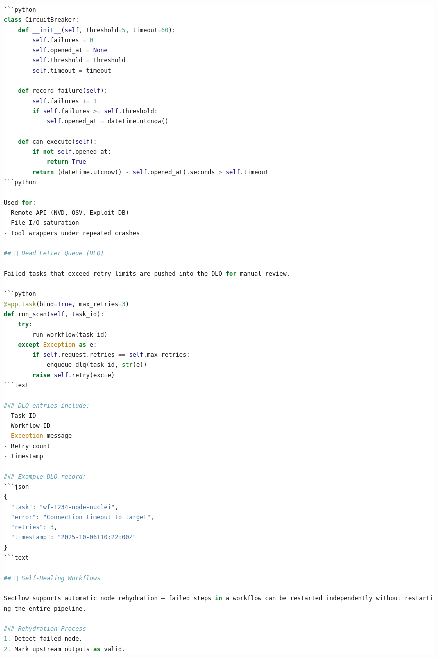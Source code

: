 ```python
```python
class CircuitBreaker:
    def __init__(self, threshold=5, timeout=60):
        self.failures = 0
        self.opened_at = None
        self.threshold = threshold
        self.timeout = timeout

    def record_failure(self):
        self.failures += 1
        if self.failures >= self.threshold:
            self.opened_at = datetime.utcnow()

    def can_execute(self):
        if not self.opened_at:
            return True
        return (datetime.utcnow() - self.opened_at).seconds > self.timeout
```python

Used for:
- Remote API (NVD, OSV, Exploit-DB)
- File I/O saturation
- Tool wrappers under repeated crashes

## 🧩 Dead Letter Queue (DLQ)

Failed tasks that exceed retry limits are pushed into the DLQ for manual review.

```python
@app.task(bind=True, max_retries=3)
def run_scan(self, task_id):
    try:
        run_workflow(task_id)
    except Exception as e:
        if self.request.retries == self.max_retries:
            enqueue_dlq(task_id, str(e))
        raise self.retry(exc=e)
```text

### DLQ entries include:
- Task ID
- Workflow ID
- Exception message
- Retry count
- Timestamp

### Example DLQ record:
```json
{
  "task": "wf-1234-node-nuclei",
  "error": "Connection timeout to target",
  "retries": 3,
  "timestamp": "2025-10-06T10:22:00Z"
}
```text

## 🧠 Self-Healing Workflows

SecFlow supports automatic node rehydration — failed steps in a workflow can be restarted independently without restarting the entire pipeline.

### Rehydration Process
1. Detect failed node.
2. Mark upstream outputs as valid.
```